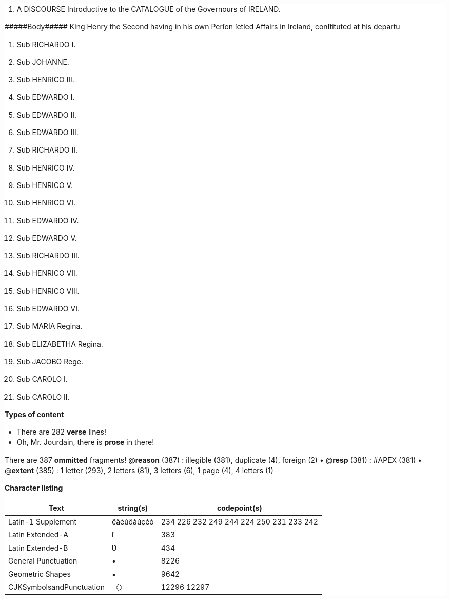 1. A DISCOURSE Introductive to the CATALOGUE of the Governours of IRELAND.

#####Body#####
KIng Henry the Second having in his own Perſon ſetled Affairs in Ireland, conſtituted at his departu
1. Sub RICHARDO I.

1. Sub JOHANNE.

1. Sub HENRICO III.

1. Sub EDWARDO I.

1. Sub EDWARDO II.

1. Sub EDWARDO III.

1. Sub RICHARDO II.

1. Sub HENRICO IV.

1. Sub HENRICO V.

1. Sub HENRICO VI.

1. Sub EDWARDO IV.

1. Sub EDWARDO V.

1. Sub RICHARDO III.

1. Sub HENRICO VII.

1. Sub HENRICO VIII.

1. Sub EDWARDO VI.

1. Sub MARIA Regina.

1. Sub ELIZABETHA Regina.

1. Sub JACOBO Rege.

1. Sub CAROLO I.

1. Sub CAROLO II.

**Types of content**

  * There are 282 **verse** lines!
  * Oh, Mr. Jourdain, there is **prose** in there!

There are 387 **ommitted** fragments! 
 @__reason__ (387) : illegible (381), duplicate (4), foreign (2)  •  @__resp__ (381) : #APEX (381)  •  @__extent__ (385) : 1 letter (293), 2 letters (81), 3 letters (6), 1 page (4), 4 letters (1)

**Character listing**


|Text|string(s)|codepoint(s)|
|---|---|---|
|Latin-1 Supplement|êâèùôàúçéò|234 226 232 249 244 224 250 231 233 242|
|Latin Extended-A|ſ|383|
|Latin Extended-B|Ʋ|434|
|General Punctuation|•|8226|
|Geometric Shapes|▪|9642|
|CJKSymbolsandPunctuation|〈〉|12296 12297|
